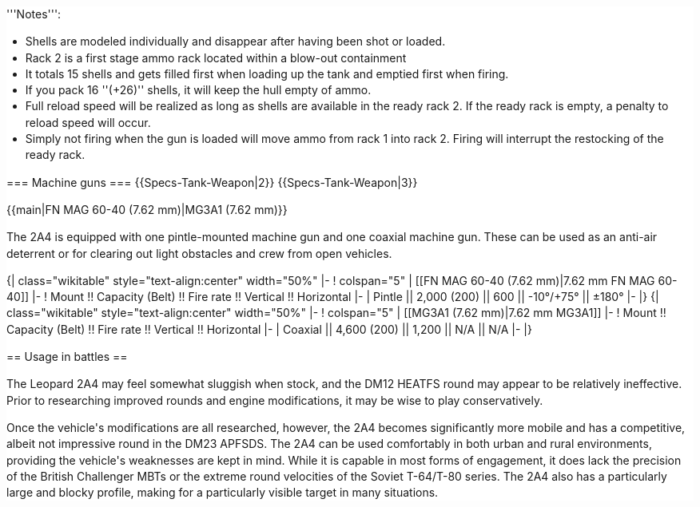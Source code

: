 '''Notes''':

* Shells are modeled individually and disappear after having been shot or loaded.
* Rack 2 is a first stage ammo rack located within a blow-out containment
* It totals 15 shells and gets filled first when loading up the tank and emptied first when firing.
* If you pack 16&nbsp;''(+26)'' shells, it will keep the hull empty of ammo.
* Full reload speed will be realized as long as shells are available in the ready rack 2. If the ready rack is empty, a penalty to reload speed will occur.
* Simply not firing when the gun is loaded will move ammo from rack 1 into rack 2. Firing will interrupt the restocking of the ready rack.

=== Machine guns ===
{{Specs-Tank-Weapon|2}}
{{Specs-Tank-Weapon|3}}

{{main|FN MAG 60-40 (7.62 mm)|MG3A1 (7.62 mm)}}

The 2A4 is equipped with one pintle-mounted machine gun and one coaxial machine gun. These can be used as an anti-air deterrent or for clearing out light obstacles and crew from open vehicles.

{| class="wikitable" style="text-align:center" width="50%"
|-
! colspan="5" | [[FN MAG 60-40 (7.62 mm)|7.62 mm FN MAG 60-40]]
|-
! Mount !! Capacity (Belt) !! Fire rate !! Vertical !! Horizontal
|-
| Pintle || 2,000 (200) || 600 || -10°/+75° || ±180°
|-
|}
{| class="wikitable" style="text-align:center" width="50%"
|-
! colspan="5" | [[MG3A1 (7.62 mm)|7.62 mm MG3A1]]
|-
! Mount !! Capacity (Belt) !! Fire rate !! Vertical !! Horizontal
|-
| Coaxial || 4,600 (200) || 1,200 || N/A || N/A
|-
|}

== Usage in battles ==

The Leopard 2A4 may feel somewhat sluggish when stock, and the DM12 HEATFS round may appear to be relatively ineffective. Prior to researching improved rounds and engine modifications, it may be wise to play conservatively.

Once the vehicle's modifications are all researched, however, the 2A4 becomes significantly more mobile and has a competitive, albeit not impressive round in the DM23 APFSDS. The 2A4 can be used comfortably in both urban and rural environments, providing the vehicle's weaknesses are kept in mind. While it is capable in most forms of engagement, it does lack the precision of the British Challenger MBTs or the extreme round velocities of the Soviet T-64/T-80 series. The 2A4 also has a particularly large and blocky profile, making for a particularly visible target in many situations.

